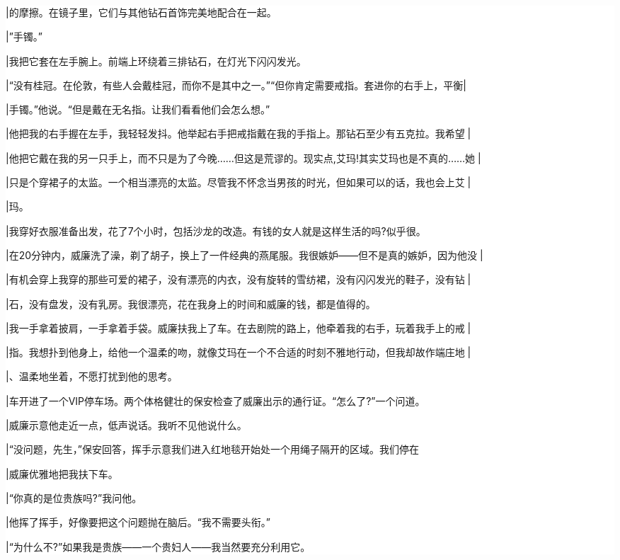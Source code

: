 |的摩擦。在镜子里，它们与其他钻石首饰完美地配合在一起。

|”手镯。”

|我把它套在左手腕上。前端上环绕着三排钻石，在灯光下闪闪发光。

|“没有桂冠。在伦敦，有些人会戴桂冠，而你不是其中之一。”“但你肯定需要戒指。套进你的右手上，平衡|

|手镯。”他说。“但是戴在无名指。让我们看看他们会怎么想。”

|他把我的右手握在左手，我轻轻发抖。他举起右手把戒指戴在我的手指上。那钻石至少有五克拉。我希望 |

|他把它戴在我的另一只手上，而不只是为了今晚……但这是荒谬的。现实点,艾玛!其实艾玛也是不真的……她 |

|只是个穿裙子的太监。一个相当漂亮的太监。尽管我不怀念当男孩的时光，但如果可以的话，我也会上艾 |

|玛。

|我穿好衣服准备出发，花了7个小时，包括沙龙的改造。有钱的女人就是这样生活的吗?似乎很。

|在20分钟内，威廉洗了澡，剃了胡子，换上了一件经典的燕尾服。我很嫉妒——但不是真的嫉妒，因为他没 |

|有机会穿上我穿的那些可爱的裙子，没有漂亮的内衣，没有旋转的雪纺裙，没有闪闪发光的鞋子，没有钻 |

|石，没有盘发，没有乳房。我很漂亮，花在我身上的时间和威廉的钱，都是值得的。

|我一手拿着披肩，一手拿着手袋。威廉扶我上了车。在去剧院的路上，他牵着我的右手，玩着我手上的戒 |

|指。我想扑到他身上，给他一个温柔的吻，就像艾玛在一个不合适的时刻不雅地行动，但我却故作端庄地 |

|、温柔地坐着，不愿打扰到他的思考。

|车开进了一个VIP停车场。两个体格健壮的保安检查了威廉出示的通行证。“怎么了?”一个问道。

|威廉示意他走近一点，低声说话。我听不见他说什么。

|“没问题，先生，”保安回答，挥手示意我们进入红地毯开始处一个用绳子隔开的区域。我们停在

|威廉优雅地把我扶下车。

|“你真的是位贵族吗?”我问他。

|他挥了挥手，好像要把这个问题抛在脑后。“我不需要头衔。”

|“为什么不?”如果我是贵族——一个贵妇人——我当然要充分利用它。
